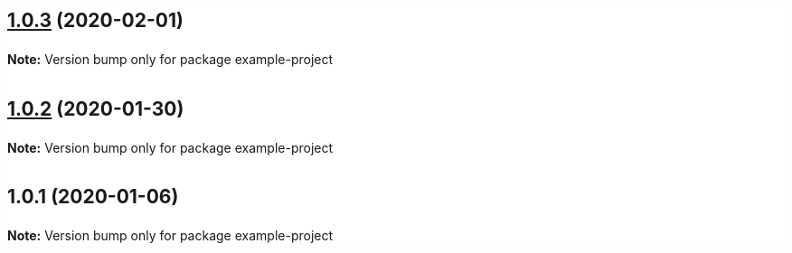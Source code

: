 ## [1.0.3](https://github.com/adobe/spectrum-web-components/compare/example-project@1.0.2...example-project@1.0.3) (2020-02-01)

**Note:** Version bump only for package example-project

## [1.0.2](https://github.com/adobe/spectrum-web-components/compare/example-project@1.0.1...example-project@1.0.2) (2020-01-30)

**Note:** Version bump only for package example-project

## 1.0.1 (2020-01-06)

**Note:** Version bump only for package example-project
